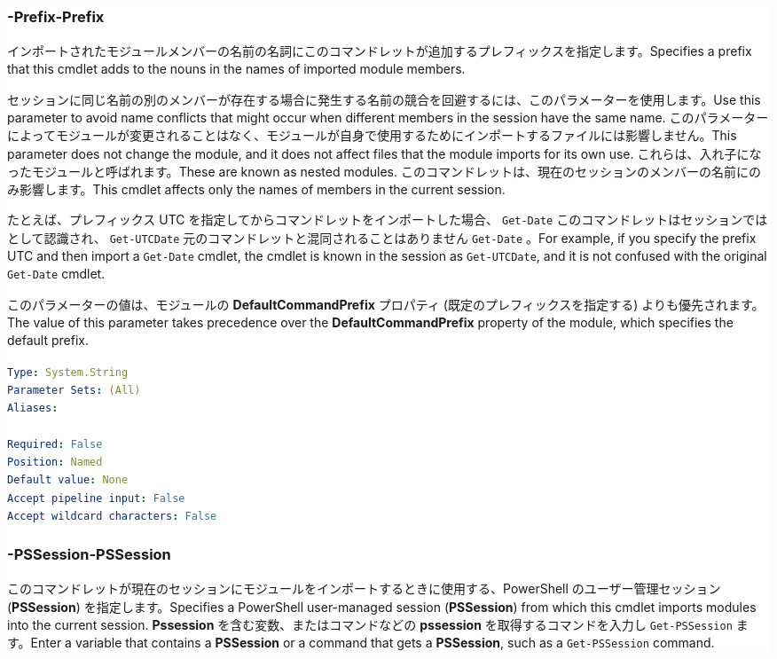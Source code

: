 ### <span data-ttu-id="bfe04-353">-Prefix</span><span class="sxs-lookup"><span data-stu-id="bfe04-353">-Prefix</span></span>

<span data-ttu-id="bfe04-354">インポートされたモジュールメンバーの名前の名詞にこのコマンドレットが追加するプレフィックスを指定します。</span><span class="sxs-lookup"><span data-stu-id="bfe04-354">Specifies a prefix that this cmdlet adds to the nouns in the names of imported module members.</span></span>

<span data-ttu-id="bfe04-355">セッションに同じ名前の別のメンバーが存在する場合に発生する名前の競合を回避するには、このパラメーターを使用します。</span><span class="sxs-lookup"><span data-stu-id="bfe04-355">Use this parameter to avoid name conflicts that might occur when different members in the session have the same name.</span></span> <span data-ttu-id="bfe04-356">このパラメーターによってモジュールが変更されることはなく、モジュールが自身で使用するためにインポートするファイルには影響しません。</span><span class="sxs-lookup"><span data-stu-id="bfe04-356">This parameter does not change the module, and it does not affect files that the module imports for its own use.</span></span> <span data-ttu-id="bfe04-357">これらは、入れ子になったモジュールと呼ばれます。</span><span class="sxs-lookup"><span data-stu-id="bfe04-357">These are known as nested modules.</span></span> <span data-ttu-id="bfe04-358">このコマンドレットは、現在のセッションのメンバーの名前にのみ影響します。</span><span class="sxs-lookup"><span data-stu-id="bfe04-358">This cmdlet affects only the names of members in the current session.</span></span>

<span data-ttu-id="bfe04-359">たとえば、プレフィックス UTC を指定してからコマンドレットをインポートした場合、 `Get-Date` このコマンドレットはセッションではとして認識され、 `Get-UTCDate` 元のコマンドレットと混同されることはありません `Get-Date` 。</span><span class="sxs-lookup"><span data-stu-id="bfe04-359">For example, if you specify the prefix UTC and then import a `Get-Date` cmdlet, the cmdlet is known in the session as `Get-UTCDate`, and it is not confused with the original `Get-Date` cmdlet.</span></span>

<span data-ttu-id="bfe04-360">このパラメーターの値は、モジュールの **DefaultCommandPrefix** プロパティ (既定のプレフィックスを指定する) よりも優先されます。</span><span class="sxs-lookup"><span data-stu-id="bfe04-360">The value of this parameter takes precedence over the **DefaultCommandPrefix** property of the module, which specifies the default prefix.</span></span>

```yaml
Type: System.String
Parameter Sets: (All)
Aliases:

Required: False
Position: Named
Default value: None
Accept pipeline input: False
Accept wildcard characters: False
```

### <span data-ttu-id="bfe04-361">-PSSession</span><span class="sxs-lookup"><span data-stu-id="bfe04-361">-PSSession</span></span>

<span data-ttu-id="bfe04-362">このコマンドレットが現在のセッションにモジュールをインポートするときに使用する、PowerShell のユーザー管理セッション (**PSSession**) を指定します。</span><span class="sxs-lookup"><span data-stu-id="bfe04-362">Specifies a PowerShell user-managed session (**PSSession**) from which this cmdlet imports modules into the current session.</span></span> <span data-ttu-id="bfe04-363">**Pssession** を含む変数、またはコマンドなどの **pssession** を取得するコマンドを入力し `Get-PSSession` ます。</span><span class="sxs-lookup"><span data-stu-id="bfe04-363">Enter a variable that contains a **PSSession** or a command that gets a **PSSession**, such as a `Get-PSSession` command.</span></span>
